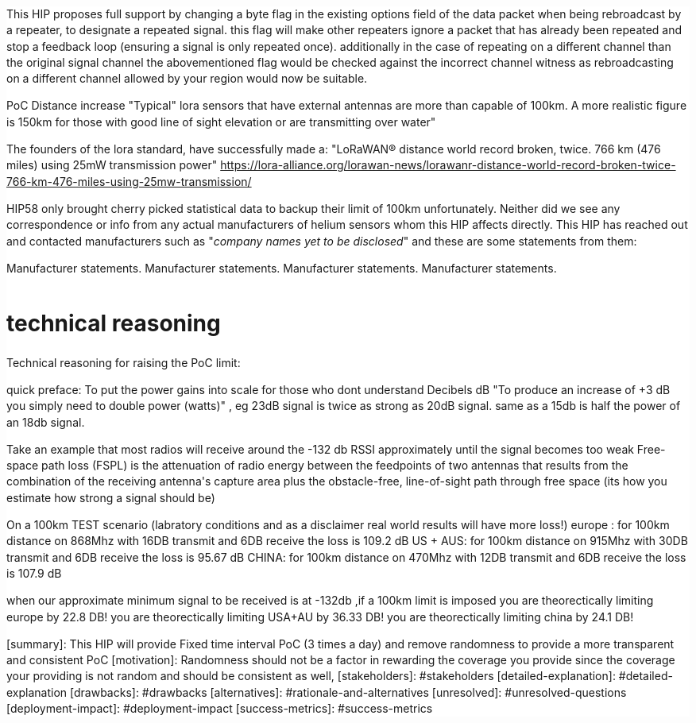 This HIP proposes full support by changing a byte flag in the existing options field of the data packet when being rebroadcast by a repeater, to designate a repeated signal. this flag will make other repeaters ignore a packet that has already been repeated and stop a feedback loop (ensuring a signal is only repeated once).
additionally in the case of repeating on a different channel than the original signal channel the abovementioned flag would be checked against the incorrect channel witness as rebroadcasting on a different channel allowed by your region would now be suitable.

PoC Distance increase
"Typical" lora sensors that have external antennas are more than capable of 100km. A more realistic figure is 150km for those with good line of sight elevation or are transmitting over water"

The founders of the lora standard, have successfully made a:
"LoRaWAN® distance world record broken, twice. 766 km (476 miles) using 25mW transmission power"
https://lora-alliance.org/lorawan-news/lorawanr-distance-world-record-broken-twice-766-km-476-miles-using-25mw-transmission/

HIP58 only brought cherry picked statistical data to backup their limit of 100km unfortunately. Neither did we see any correspondence or info from any actual manufacturers of helium sensors whom this HIP affects directly.
This HIP has reached out and contacted manufacturers such as "_company names yet to be disclosed_" and these are some statements from them:

Manufacturer statements.
Manufacturer statements.
Manufacturer statements.
Manufacturer statements.

# technical reasoning
[technical-reasoning]: #technical-reasoning

Technical reasoning for raising the PoC limit:

quick preface:
To put the power gains into scale for those who dont understand Decibels dB
"To produce an increase of +3 dB you simply need to double power (watts)" , eg 23dB signal is twice as strong as 20dB signal.  same as a 15db is half the power of an 18db signal.

Take an example that most radios will receive around the -132 db RSSI approximately until the signal becomes too weak 
Free-space path loss (FSPL) is the attenuation of radio energy between the feedpoints of two antennas that results from the combination of the receiving antenna's capture area plus the obstacle-free, line-of-sight path through free space (its how you estimate how strong a signal should be)

On a 100km TEST scenario (labratory conditions and as a disclaimer real world results will have more loss!)
europe : for 100km distance on 868Mhz  with 16DB transmit and 6DB receive the loss is 109.2 dB
US + AUS: for 100km distance on 915Mhz  with 30DB transmit and 6DB receive the loss is 95.67 dB 
CHINA: for 100km distance on 470Mhz  with 12DB transmit and 6DB receive the loss is 107.9 dB

when our approximate minimum signal to be received is at -132db ,if a 100km limit is imposed
you are theorectically limiting europe by 22.8 DB!
you are theorectically limiting USA+AU by 36.33 DB!
you are theorectically limiting china by 24.1 DB!


[summary]: This HIP will provide Fixed time interval PoC (3 times a day) and remove randomness to provide a more transparent and consistent PoC
[motivation]: Randomness should not be a factor in rewarding the coverage you provide since the coverage your providing is not random and should be consistent as well,
[stakeholders]: #stakeholders
[detailed-explanation]: #detailed-explanation
[drawbacks]: #drawbacks
[alternatives]: #rationale-and-alternatives
[unresolved]: #unresolved-questions
[deployment-impact]: #deployment-impact
[success-metrics]: #success-metrics